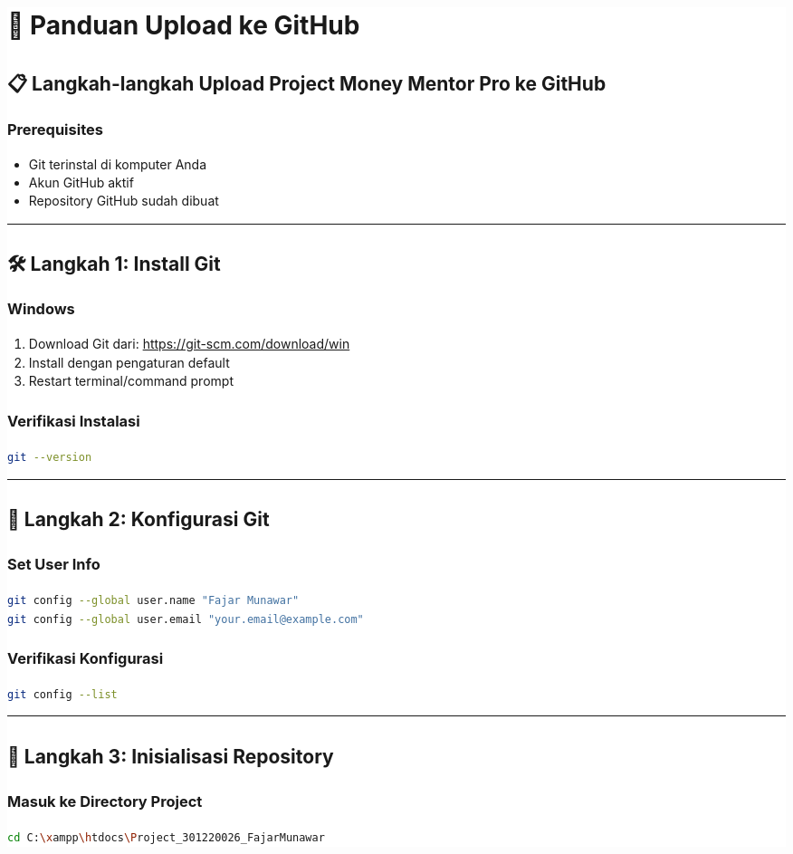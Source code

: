 # 🚀 Panduan Upload ke GitHub

## 📋 **Langkah-langkah Upload Project Money Mentor Pro ke GitHub**

### **Prerequisites**
- Git terinstal di komputer Anda
- Akun GitHub aktif
- Repository GitHub sudah dibuat

---

## 🛠️ **Langkah 1: Install Git**

### **Windows**
1. Download Git dari: https://git-scm.com/download/win
2. Install dengan pengaturan default
3. Restart terminal/command prompt

### **Verifikasi Instalasi**
```bash
git --version
```

---

## 🔧 **Langkah 2: Konfigurasi Git**

### **Set User Info**
```bash
git config --global user.name "Fajar Munawar"
git config --global user.email "your.email@example.com"
```

### **Verifikasi Konfigurasi**
```bash
git config --list
```

---

## 📁 **Langkah 3: Inisialisasi Repository**

### **Masuk ke Directory Project**
```bash
cd C:\xampp\htdocs\Project_301220026_FajarMunawar
```

